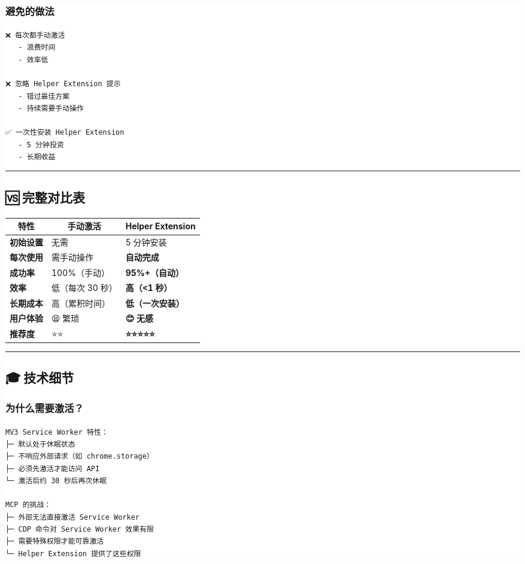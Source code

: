 ### 避免的做法

```
❌ 每次都手动激活
   - 浪费时间
   - 效率低

❌ 忽略 Helper Extension 提示
   - 错过最佳方案
   - 持续需要手动操作

✅ 一次性安装 Helper Extension
   - 5 分钟投资
   - 长期收益
```

---

## 🆚 完整对比表

| 特性 | 手动激活 | Helper Extension |
|------|---------|-----------------|
| **初始设置** | 无需 | 5 分钟安装 |
| **每次使用** | 需手动操作 | **自动完成** |
| **成功率** | 100%（手动） | **95%+（自动）** |
| **效率** | 低（每次 30 秒） | **高（<1 秒）** |
| **长期成本** | 高（累积时间） | **低（一次安装）** |
| **用户体验** | 😫 繁琐 | **😊 无感** |
| **推荐度** | ⭐⭐ | **⭐⭐⭐⭐⭐** |

---

## 🎓 技术细节

### 为什么需要激活？

```
MV3 Service Worker 特性：
├─ 默认处于休眠状态
├─ 不响应外部请求（如 chrome.storage）
├─ 必须先激活才能访问 API
└─ 激活后约 30 秒后再次休眠

MCP 的挑战：
├─ 外部无法直接激活 Service Worker
├─ CDP 命令对 Service Worker 效果有限
├─ 需要特殊权限才能可靠激活
└─ Helper Extension 提供了这些权限
```
